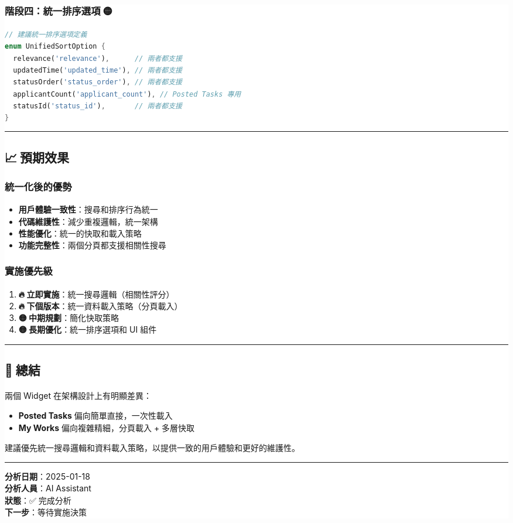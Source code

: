 ### **階段四：統一排序選項** 🟡
```dart
// 建議統一排序選項定義
enum UnifiedSortOption {
  relevance('relevance'),      // 兩者都支援
  updatedTime('updated_time'), // 兩者都支援
  statusOrder('status_order'), // 兩者都支援
  applicantCount('applicant_count'), // Posted Tasks 專用
  statusId('status_id'),       // 兩者都支援
}
```

---

## 📈 **預期效果**

### **統一化後的優勢**
- **用戶體驗一致性**：搜尋和排序行為統一
- **代碼維護性**：減少重複邏輯，統一架構
- **性能優化**：統一的快取和載入策略
- **功能完整性**：兩個分頁都支援相關性搜尋

### **實施優先級**
1. **🔥 立即實施**：統一搜尋邏輯（相關性評分）
2. **🔥 下個版本**：統一資料載入策略（分頁載入）
3. **🟡 中期規劃**：簡化快取策略
4. **🟡 長期優化**：統一排序選項和 UI 組件

---

## 📝 **總結**

兩個 Widget 在架構設計上有明顯差異：
- **Posted Tasks** 偏向簡單直接，一次性載入
- **My Works** 偏向複雜精細，分頁載入 + 多層快取

建議優先統一搜尋邏輯和資料載入策略，以提供一致的用戶體驗和更好的維護性。

---

**分析日期**：2025-01-18  
**分析人員**：AI Assistant  
**狀態**：✅ 完成分析  
**下一步**：等待實施決策

